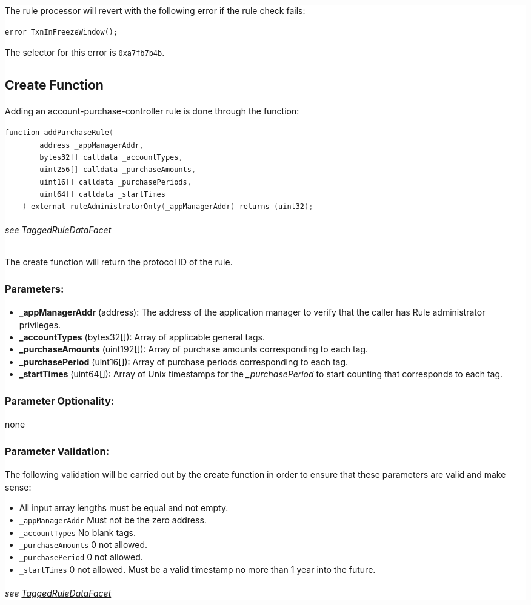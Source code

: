 The rule processor will revert with the following error if the rule check fails: 

```
error TxnInFreezeWindow();
```

The selector for this error is `0xa7fb7b4b`.

## Create Function

Adding an account-purchase-controller rule is done through the function:

```c
function addPurchaseRule(
        address _appManagerAddr,
        bytes32[] calldata _accountTypes,
        uint256[] calldata _purchaseAmounts,
        uint16[] calldata _purchasePeriods,
        uint64[] calldata _startTimes
    ) external ruleAdministratorOnly(_appManagerAddr) returns (uint32);
```
###### *see [TaggedRuleDataFacet](../../../src/economic/ruleProcessor/TaggedRuleDataFacet.sol)* 

The create function will return the protocol ID of the rule.

### Parameters:

- **_appManagerAddr** (address): The address of the application manager to verify that the caller has Rule administrator privileges.
- **_accountTypes** (bytes32[]): Array of applicable general tags.
- **_purchaseAmounts** (uint192[]): Array of purchase amounts corresponding to each tag.
- **_purchasePeriod** (uint16[]): Array of purchase periods corresponding to each tag. 
- **_startTimes** (uint64[]): Array of Unix timestamps for the *_purchasePeriod* to start counting that corresponds to each tag.


### Parameter Optionality:
none

### Parameter Validation:

The following validation will be carried out by the create function in order to ensure that these parameters are valid and make sense:

- All input array lengths must be equal and not empty.
- `_appManagerAddr` Must not be the zero address.
- `_accountTypes` No blank tags.
- `_purchaseAmounts` 0 not allowed.
- `_purchasePeriod` 0 not allowed.
- `_startTimes` 0 not allowed. Must be a valid timestamp no more than 1 year into the future.



###### *see [TaggedRuleDataFacet](../../../src/economic/ruleProcessor/TaggedRuleDataFacet.sol)*

